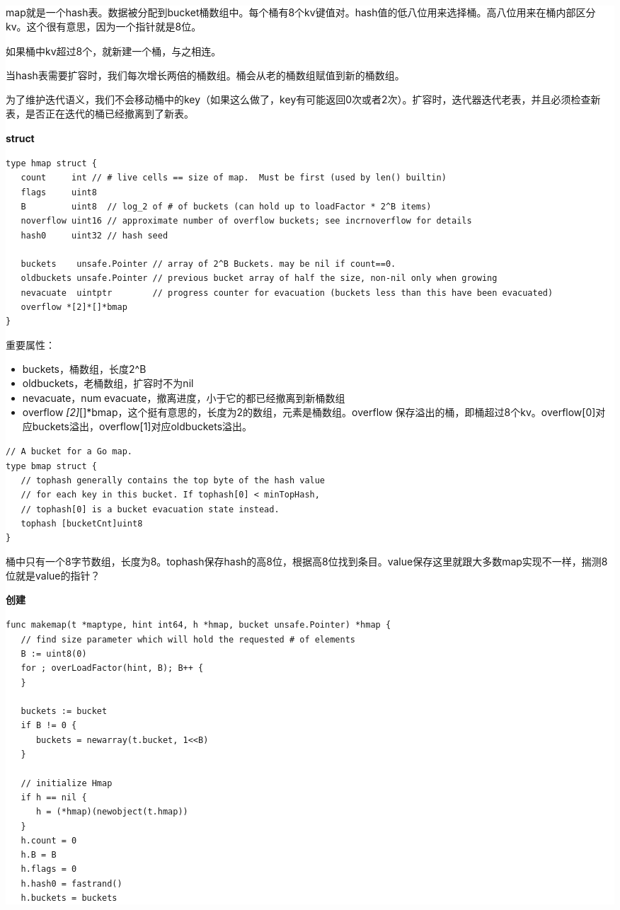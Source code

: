 map就是一个hash表。数据被分配到bucket桶数组中。每个桶有8个kv键值对。hash值的低八位用来选择桶。高八位用来在桶内部区分kv。这个很有意思，因为一个指针就是8位。

如果桶中kv超过8个，就新建一个桶，与之相连。

当hash表需要扩容时，我们每次增长两倍的桶数组。桶会从老的桶数组赋值到新的桶数组。

为了维护迭代语义，我们不会移动桶中的key（如果这么做了，key有可能返回0次或者2次）。扩容时，迭代器迭代老表，并且必须检查新表，是否正在迭代的桶已经撤离到了新表。

**struct**

```text
type hmap struct {
   count     int // # live cells == size of map.  Must be first (used by len() builtin)
   flags     uint8
   B         uint8  // log_2 of # of buckets (can hold up to loadFactor * 2^B items)
   noverflow uint16 // approximate number of overflow buckets; see incrnoverflow for details
   hash0     uint32 // hash seed

   buckets    unsafe.Pointer // array of 2^B Buckets. may be nil if count==0.
   oldbuckets unsafe.Pointer // previous bucket array of half the size, non-nil only when growing
   nevacuate  uintptr        // progress counter for evacuation (buckets less than this have been evacuated)
   overflow *[2]*[]*bmap
}
```

重要属性：

* buckets，桶数组，长度2^B
* oldbuckets，老桶数组，扩容时不为nil
* nevacuate，num evacuate，撤离进度，小于它的都已经撤离到新桶数组
* overflow _\[2\]_\[\]\*bmap，这个挺有意思的，长度为2的数组，元素是桶数组。overflow 保存溢出的桶，即桶超过8个kv。overflow\[0\]对应buckets溢出，overflow\[1\]对应oldbuckets溢出。

```text
// A bucket for a Go map.
type bmap struct {
   // tophash generally contains the top byte of the hash value
   // for each key in this bucket. If tophash[0] < minTopHash,
   // tophash[0] is a bucket evacuation state instead.
   tophash [bucketCnt]uint8
}
```

桶中只有一个8字节数组，长度为8。tophash保存hash的高8位，根据高8位找到条目。value保存这里就跟大多数map实现不一样，揣测8位就是value的指针？

**创建**

```text
func makemap(t *maptype, hint int64, h *hmap, bucket unsafe.Pointer) *hmap {
   // find size parameter which will hold the requested # of elements
   B := uint8(0)
   for ; overLoadFactor(hint, B); B++ {
   }

   buckets := bucket
   if B != 0 {
      buckets = newarray(t.bucket, 1<<B)
   }

   // initialize Hmap
   if h == nil {
      h = (*hmap)(newobject(t.hmap))
   }
   h.count = 0
   h.B = B
   h.flags = 0
   h.hash0 = fastrand()
   h.buckets = buckets
```